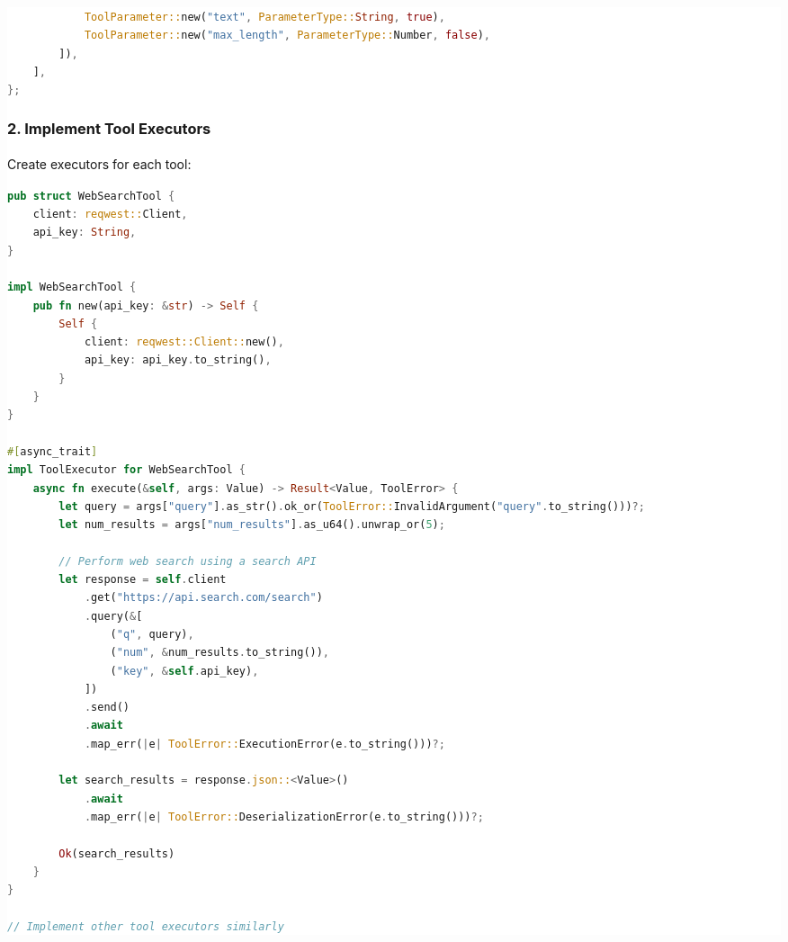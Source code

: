 ```rust
            ToolParameter::new("text", ParameterType::String, true),
            ToolParameter::new("max_length", ParameterType::Number, false),
        ]),
    ],
};
```

### 2. Implement Tool Executors

Create executors for each tool:

```rust
pub struct WebSearchTool {
    client: reqwest::Client,
    api_key: String,
}

impl WebSearchTool {
    pub fn new(api_key: &str) -> Self {
        Self {
            client: reqwest::Client::new(),
            api_key: api_key.to_string(),
        }
    }
}

#[async_trait]
impl ToolExecutor for WebSearchTool {
    async fn execute(&self, args: Value) -> Result<Value, ToolError> {
        let query = args["query"].as_str().ok_or(ToolError::InvalidArgument("query".to_string()))?;
        let num_results = args["num_results"].as_u64().unwrap_or(5);
        
        // Perform web search using a search API
        let response = self.client
            .get("https://api.search.com/search")
            .query(&[
                ("q", query),
                ("num", &num_results.to_string()),
                ("key", &self.api_key),
            ])
            .send()
            .await
            .map_err(|e| ToolError::ExecutionError(e.to_string()))?;
            
        let search_results = response.json::<Value>()
            .await
            .map_err(|e| ToolError::DeserializationError(e.to_string()))?;
            
        Ok(search_results)
    }
}

// Implement other tool executors similarly
```
